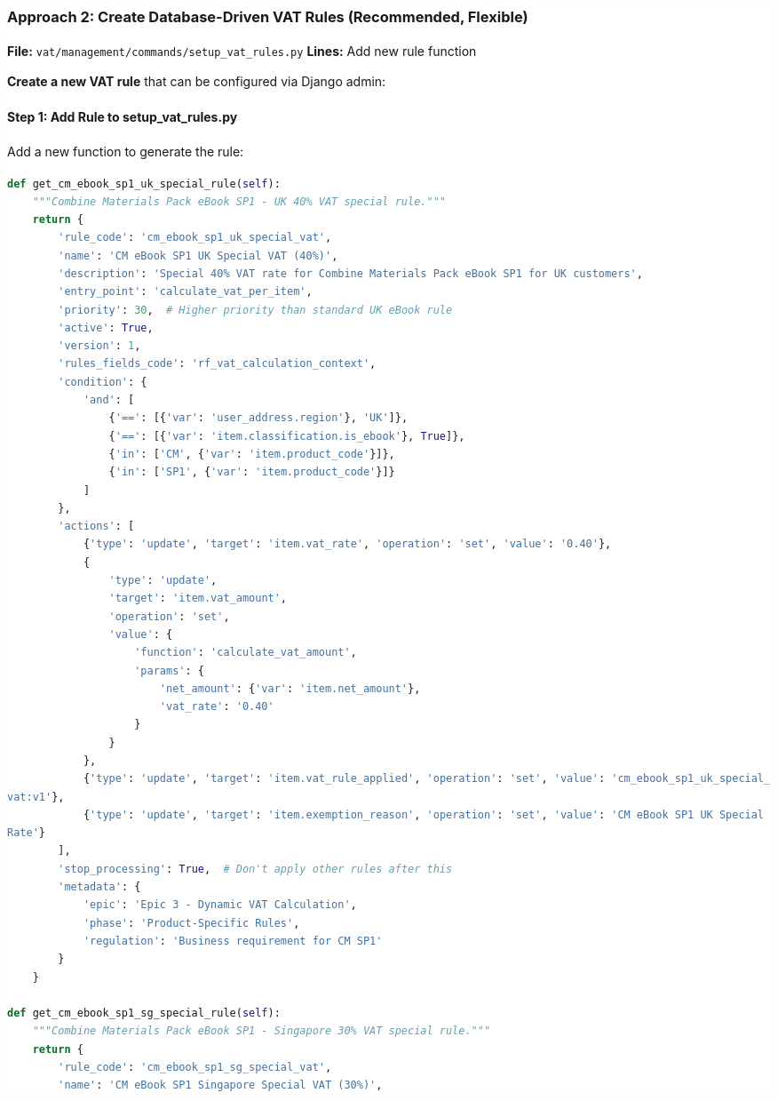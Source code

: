 ### Approach 2: Create Database-Driven VAT Rules (Recommended, Flexible)

**File:** `vat/management/commands/setup_vat_rules.py`
**Lines:** Add new rule function

**Create a new VAT rule** that can be configured via Django admin:

#### Step 1: Add Rule to setup_vat_rules.py

Add a new function to generate the rule:

```python
def get_cm_ebook_sp1_uk_special_rule(self):
    """Combine Materials Pack eBook SP1 - UK 40% VAT special rule."""
    return {
        'rule_code': 'cm_ebook_sp1_uk_special_vat',
        'name': 'CM eBook SP1 UK Special VAT (40%)',
        'description': 'Special 40% VAT rate for Combine Materials Pack eBook SP1 for UK customers',
        'entry_point': 'calculate_vat_per_item',
        'priority': 30,  # Higher priority than standard UK eBook rule
        'active': True,
        'version': 1,
        'rules_fields_code': 'rf_vat_calculation_context',
        'condition': {
            'and': [
                {'==': [{'var': 'user_address.region'}, 'UK']},
                {'==': [{'var': 'item.classification.is_ebook'}, True]},
                {'in': ['CM', {'var': 'item.product_code'}]},
                {'in': ['SP1', {'var': 'item.product_code'}]}
            ]
        },
        'actions': [
            {'type': 'update', 'target': 'item.vat_rate', 'operation': 'set', 'value': '0.40'},
            {
                'type': 'update',
                'target': 'item.vat_amount',
                'operation': 'set',
                'value': {
                    'function': 'calculate_vat_amount',
                    'params': {
                        'net_amount': {'var': 'item.net_amount'},
                        'vat_rate': '0.40'
                    }
                }
            },
            {'type': 'update', 'target': 'item.vat_rule_applied', 'operation': 'set', 'value': 'cm_ebook_sp1_uk_special_vat:v1'},
            {'type': 'update', 'target': 'item.exemption_reason', 'operation': 'set', 'value': 'CM eBook SP1 UK Special Rate'}
        ],
        'stop_processing': True,  # Don't apply other rules after this
        'metadata': {
            'epic': 'Epic 3 - Dynamic VAT Calculation',
            'phase': 'Product-Specific Rules',
            'regulation': 'Business requirement for CM SP1'
        }
    }

def get_cm_ebook_sp1_sg_special_rule(self):
    """Combine Materials Pack eBook SP1 - Singapore 30% VAT special rule."""
    return {
        'rule_code': 'cm_ebook_sp1_sg_special_vat',
        'name': 'CM eBook SP1 Singapore Special VAT (30%)',
```